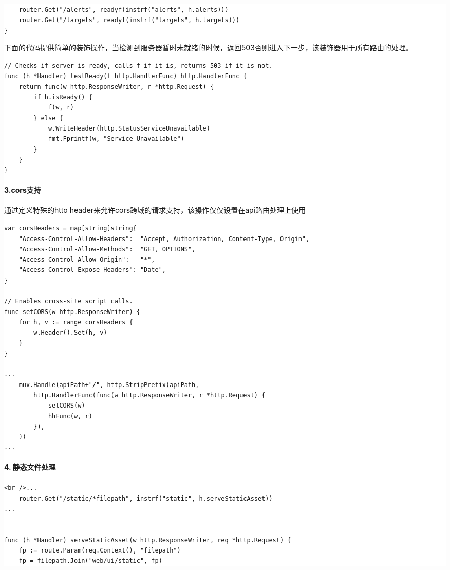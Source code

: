         router.Get("/alerts", readyf(instrf("alerts", h.alerts)))
        router.Get("/targets", readyf(instrf("targets", h.targets)))
    }
    

下面的代码提供简单的装饰操作，当检测到服务器暂时未就绪的时候，返回503否则进入下一步，该装饰器用于所有路由的处理。

    // Checks if server is ready, calls f if it is, returns 503 if it is not.
    func (h *Handler) testReady(f http.HandlerFunc) http.HandlerFunc {
        return func(w http.ResponseWriter, r *http.Request) {
            if h.isReady() {
                f(w, r)
            } else {
                w.WriteHeader(http.StatusServiceUnavailable)
                fmt.Fprintf(w, "Service Unavailable")
            }
        }
    }
    

#### 3&#46;cors支持

通过定义特殊的htto header来允许cors跨域的请求支持，该操作仅仅设置在api路由处理上使用

    var corsHeaders = map[string]string{
        "Access-Control-Allow-Headers":  "Accept, Authorization, Content-Type, Origin",
        "Access-Control-Allow-Methods":  "GET, OPTIONS",
        "Access-Control-Allow-Origin":   "*",
        "Access-Control-Expose-Headers": "Date",
    }
    
    // Enables cross-site script calls.
    func setCORS(w http.ResponseWriter) {
        for h, v := range corsHeaders {
            w.Header().Set(h, v)
        }
    }
    
    ...
        mux.Handle(apiPath+"/", http.StripPrefix(apiPath,
            http.HandlerFunc(func(w http.ResponseWriter, r *http.Request) {
                setCORS(w)
                hhFunc(w, r)
            }),
        ))
    ...
    

#### 4&#46; 静态文件处理

    <br />...
        router.Get("/static/*filepath", instrf("static", h.serveStaticAsset))
    ...
    
    
    func (h *Handler) serveStaticAsset(w http.ResponseWriter, req *http.Request) {
        fp := route.Param(req.Context(), "filepath")
        fp = filepath.Join("web/ui/static", fp)
    